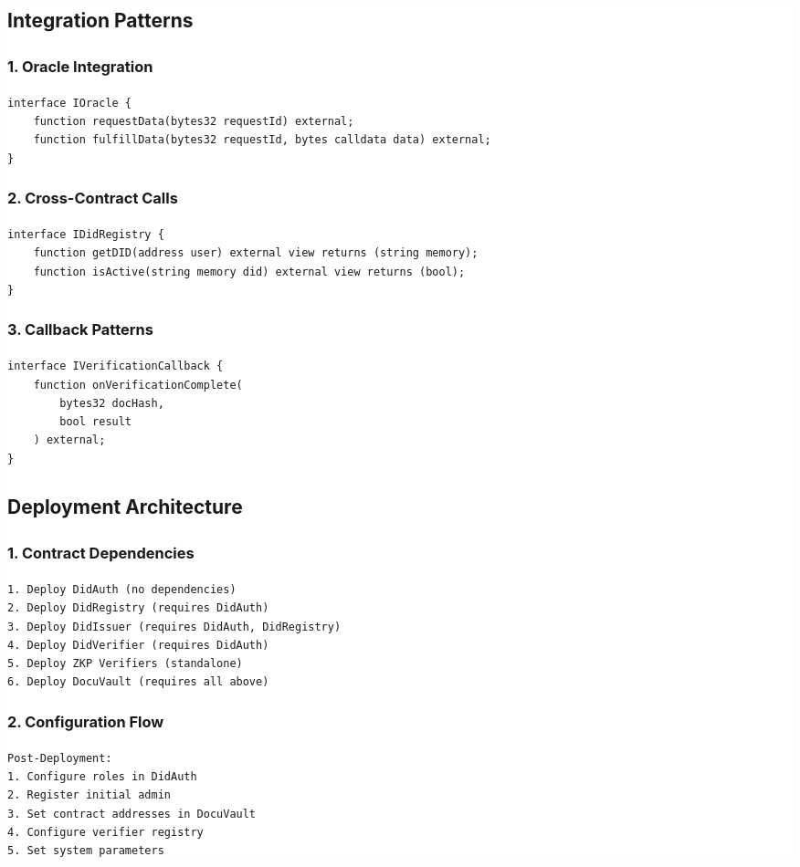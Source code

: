 ## Integration Patterns

### 1. Oracle Integration

```solidity
interface IOracle {
    function requestData(bytes32 requestId) external;
    function fulfillData(bytes32 requestId, bytes calldata data) external;
}
```

### 2. Cross-Contract Calls

```solidity
interface IDidRegistry {
    function getDID(address user) external view returns (string memory);
    function isActive(string memory did) external view returns (bool);
}
```

### 3. Callback Patterns

```solidity
interface IVerificationCallback {
    function onVerificationComplete(
        bytes32 docHash,
        bool result
    ) external;
}
```

## Deployment Architecture

### 1. Contract Dependencies

```
1. Deploy DidAuth (no dependencies)
2. Deploy DidRegistry (requires DidAuth)
3. Deploy DidIssuer (requires DidAuth, DidRegistry)
4. Deploy DidVerifier (requires DidAuth)
5. Deploy ZKP Verifiers (standalone)
6. Deploy DocuVault (requires all above)
```

### 2. Configuration Flow

```
Post-Deployment:
1. Configure roles in DidAuth
2. Register initial admin
3. Set contract addresses in DocuVault
4. Configure verifier registry
5. Set system parameters
```
